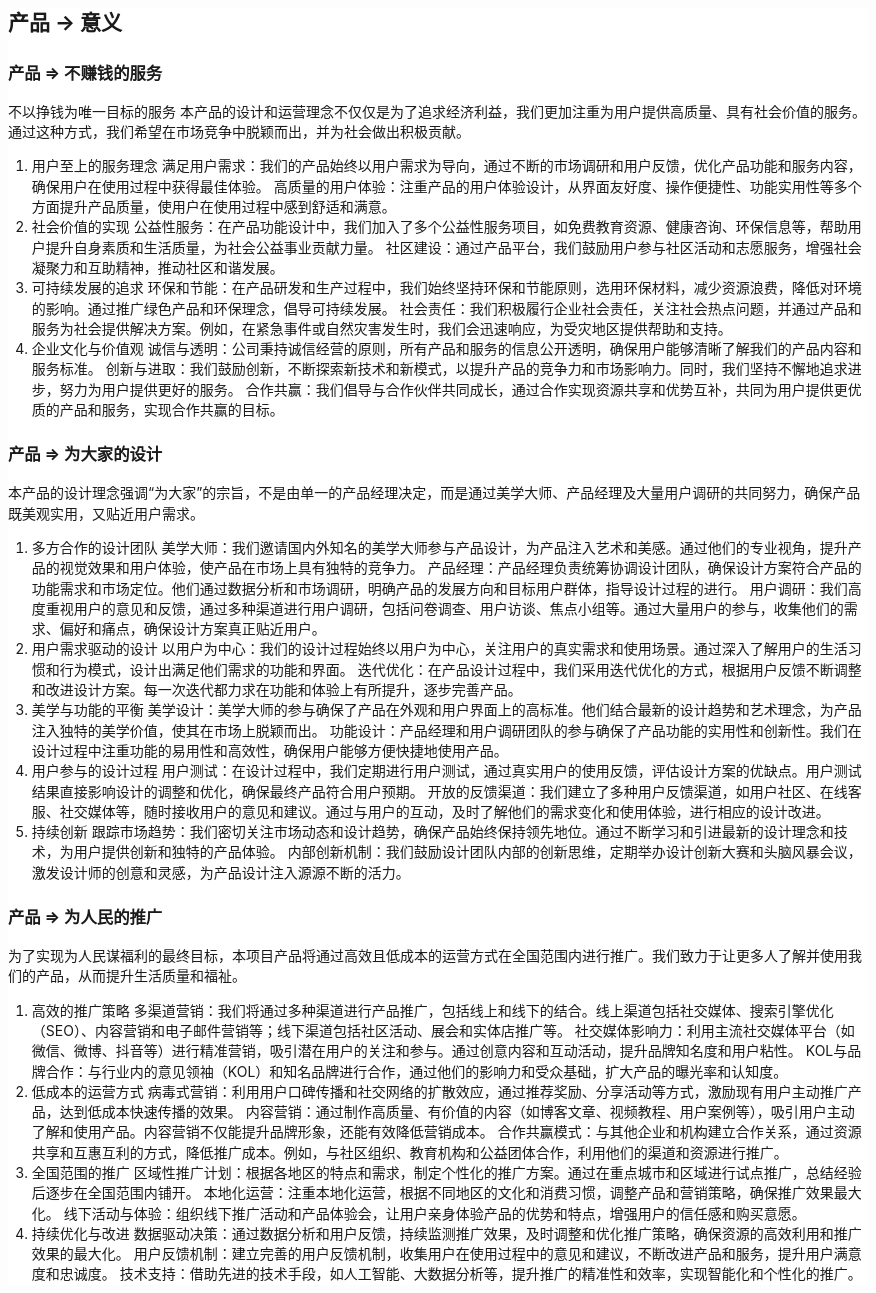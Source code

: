 
## 产品  $\rightarrow$ 意义

### 产品 $\Rightarrow$ 不赚钱的服务

不以挣钱为唯一目标的服务
本产品的设计和运营理念不仅仅是为了追求经济利益，我们更加注重为用户提供高质量、具有社会价值的服务。通过这种方式，我们希望在市场竞争中脱颖而出，并为社会做出积极贡献。

1. 用户至上的服务理念
   满足用户需求：我们的产品始终以用户需求为导向，通过不断的市场调研和用户反馈，优化产品功能和服务内容，确保用户在使用过程中获得最佳体验。
   高质量的用户体验：注重产品的用户体验设计，从界面友好度、操作便捷性、功能实用性等多个方面提升产品质量，使用户在使用过程中感到舒适和满意。
2. 社会价值的实现
   公益性服务：在产品功能设计中，我们加入了多个公益性服务项目，如免费教育资源、健康咨询、环保信息等，帮助用户提升自身素质和生活质量，为社会公益事业贡献力量。
   社区建设：通过产品平台，我们鼓励用户参与社区活动和志愿服务，增强社会凝聚力和互助精神，推动社区和谐发展。
3. 可持续发展的追求
   环保和节能：在产品研发和生产过程中，我们始终坚持环保和节能原则，选用环保材料，减少资源浪费，降低对环境的影响。通过推广绿色产品和环保理念，倡导可持续发展。
   社会责任：我们积极履行企业社会责任，关注社会热点问题，并通过产品和服务为社会提供解决方案。例如，在紧急事件或自然灾害发生时，我们会迅速响应，为受灾地区提供帮助和支持。
4. 企业文化与价值观
   诚信与透明：公司秉持诚信经营的原则，所有产品和服务的信息公开透明，确保用户能够清晰了解我们的产品内容和服务标准。
   创新与进取：我们鼓励创新，不断探索新技术和新模式，以提升产品的竞争力和市场影响力。同时，我们坚持不懈地追求进步，努力为用户提供更好的服务。
   合作共赢：我们倡导与合作伙伴共同成长，通过合作实现资源共享和优势互补，共同为用户提供更优质的产品和服务，实现合作共赢的目标。

### 产品 $\Rightarrow$ 为大家的设计

本产品的设计理念强调“为大家”的宗旨，不是由单一的产品经理决定，而是通过美学大师、产品经理及大量用户调研的共同努力，确保产品既美观实用，又贴近用户需求。

1. 多方合作的设计团队
   美学大师：我们邀请国内外知名的美学大师参与产品设计，为产品注入艺术和美感。通过他们的专业视角，提升产品的视觉效果和用户体验，使产品在市场上具有独特的竞争力。
   产品经理：产品经理负责统筹协调设计团队，确保设计方案符合产品的功能需求和市场定位。他们通过数据分析和市场调研，明确产品的发展方向和目标用户群体，指导设计过程的进行。
   用户调研：我们高度重视用户的意见和反馈，通过多种渠道进行用户调研，包括问卷调查、用户访谈、焦点小组等。通过大量用户的参与，收集他们的需求、偏好和痛点，确保设计方案真正贴近用户。
2. 用户需求驱动的设计
   以用户为中心：我们的设计过程始终以用户为中心，关注用户的真实需求和使用场景。通过深入了解用户的生活习惯和行为模式，设计出满足他们需求的功能和界面。
   迭代优化：在产品设计过程中，我们采用迭代优化的方式，根据用户反馈不断调整和改进设计方案。每一次迭代都力求在功能和体验上有所提升，逐步完善产品。
3. 美学与功能的平衡
   美学设计：美学大师的参与确保了产品在外观和用户界面上的高标准。他们结合最新的设计趋势和艺术理念，为产品注入独特的美学价值，使其在市场上脱颖而出。
   功能设计：产品经理和用户调研团队的参与确保了产品功能的实用性和创新性。我们在设计过程中注重功能的易用性和高效性，确保用户能够方便快捷地使用产品。
4. 用户参与的设计过程
   用户测试：在设计过程中，我们定期进行用户测试，通过真实用户的使用反馈，评估设计方案的优缺点。用户测试结果直接影响设计的调整和优化，确保最终产品符合用户预期。
   开放的反馈渠道：我们建立了多种用户反馈渠道，如用户社区、在线客服、社交媒体等，随时接收用户的意见和建议。通过与用户的互动，及时了解他们的需求变化和使用体验，进行相应的设计改进。
5. 持续创新
   跟踪市场趋势：我们密切关注市场动态和设计趋势，确保产品始终保持领先地位。通过不断学习和引进最新的设计理念和技术，为用户提供创新和独特的产品体验。
   内部创新机制：我们鼓励设计团队内部的创新思维，定期举办设计创新大赛和头脑风暴会议，激发设计师的创意和灵感，为产品设计注入源源不断的活力。

### 产品 $\Rightarrow$ 为人民的推广

为了实现为人民谋福利的最终目标，本项目产品将通过高效且低成本的运营方式在全国范围内进行推广。我们致力于让更多人了解并使用我们的产品，从而提升生活质量和福祉。

1. 高效的推广策略
   多渠道营销：我们将通过多种渠道进行产品推广，包括线上和线下的结合。线上渠道包括社交媒体、搜索引擎优化（SEO）、内容营销和电子邮件营销等；线下渠道包括社区活动、展会和实体店推广等。
   社交媒体影响力：利用主流社交媒体平台（如微信、微博、抖音等）进行精准营销，吸引潜在用户的关注和参与。通过创意内容和互动活动，提升品牌知名度和用户粘性。
   KOL与品牌合作：与行业内的意见领袖（KOL）和知名品牌进行合作，通过他们的影响力和受众基础，扩大产品的曝光率和认知度。
2. 低成本的运营方式
   病毒式营销：利用用户口碑传播和社交网络的扩散效应，通过推荐奖励、分享活动等方式，激励现有用户主动推广产品，达到低成本快速传播的效果。
   内容营销：通过制作高质量、有价值的内容（如博客文章、视频教程、用户案例等），吸引用户主动了解和使用产品。内容营销不仅能提升品牌形象，还能有效降低营销成本。
   合作共赢模式：与其他企业和机构建立合作关系，通过资源共享和互惠互利的方式，降低推广成本。例如，与社区组织、教育机构和公益团体合作，利用他们的渠道和资源进行推广。
3. 全国范围的推广
   区域性推广计划：根据各地区的特点和需求，制定个性化的推广方案。通过在重点城市和区域进行试点推广，总结经验后逐步在全国范围内铺开。
   本地化运营：注重本地化运营，根据不同地区的文化和消费习惯，调整产品和营销策略，确保推广效果最大化。
   线下活动与体验：组织线下推广活动和产品体验会，让用户亲身体验产品的优势和特点，增强用户的信任感和购买意愿。
4. 持续优化与改进
   数据驱动决策：通过数据分析和用户反馈，持续监测推广效果，及时调整和优化推广策略，确保资源的高效利用和推广效果的最大化。
   用户反馈机制：建立完善的用户反馈机制，收集用户在使用过程中的意见和建议，不断改进产品和服务，提升用户满意度和忠诚度。
   技术支持：借助先进的技术手段，如人工智能、大数据分析等，提升推广的精准性和效率，实现智能化和个性化的推广。
